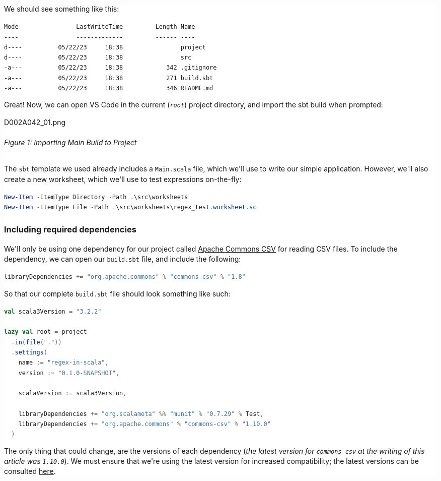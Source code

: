 We should see something like this:

```
Mode                LastWriteTime         Length Name
----                -------------         ------ ----
d----          05/22/23     18:38                project
d----          05/22/23     18:38                src
-a---          05/22/23     18:38            342 .gitignore
-a---          05/22/23     18:38            271 build.sbt
-a---          05/22/23     18:38            346 README.md
```

Great! Now, we can open VS Code in the current (_`root`_) project directory, and import the sbt build when prompted:

D002A042_01.png

###### _Figure 1: Importing Main Build to Project_

The `sbt` template we used already includes a `Main.scala` file, which we'll use to write our simple application. However, we'll also create a new worksheet, which we'll use to test expressions on-the-fly:

```PowerShell
New-Item -ItemType Directory -Path .\src\worksheets
New-Item -ItemType File -Path .\src\worksheets\regex_test.worksheet.sc
```

### Including required dependencies

We'll only be using one dependency for our project called [Apache Commons CSV](https://commons.apache.org/proper/commons-csv/) for reading CSV files. To include the dependency, we can open our `build.sbt` file, and include the following:

```Scala
libraryDependencies += "org.apache.commons" % "commons-csv" % "1.8"
```

So that our complete `build.sbt` file should look something like such:

```Scala
val scala3Version = "3.2.2"

lazy val root = project
  .in(file("."))
  .settings(
    name := "regex-in-scala",
    version := "0.1.0-SNAPSHOT",

    scalaVersion := scala3Version,

    libraryDependencies += "org.scalameta" %% "munit" % "0.7.29" % Test,
    libraryDependencies += "org.apache.commons" % "commons-csv" % "1.10.0"
  )
```

The only thing that could change, are the versions of each dependency (_the latest version for `commons-csv` at the writing of this article was `1.10.0`_). We must ensure that we're using the latest version for increased compatibility; the latest versions can be consulted [here](https://commons.apache.org/proper/commons-csv/download_csv.cgi).
